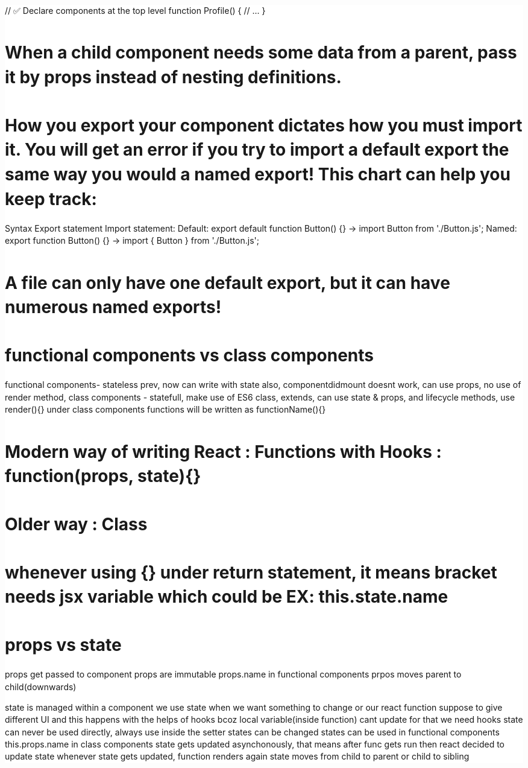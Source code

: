// ✅ Declare components at the top level
function Profile() {
  // ...
}

# When a child component needs some data from a parent, pass it by props instead of nesting definitions.

# How you export your component dictates how you must import it. You will get an error if you try to import a default export the same way you would a named export! This chart can help you keep track:

Syntax	Export statement	Import statement:
Default:	export default function Button() {}	-> import Button from './Button.js';
Named:	export function Button() {}	 ->   import { Button } from './Button.js';

#  A file can only have one default export, but it can have numerous named exports!

# functional components vs class components  
functional components- stateless prev, now can write with state also, componentdidmount doesnt work, can use props, no use of render method, 
class components - statefull, make use of ES6 class, extends, can use state & props, and lifecycle methods, use render(){}
                   under class components functions will be written as functionName(){} 

# Modern way of writing React : Functions with Hooks : function(props, state){}
# Older way : Class

# whenever using {} under return statement, it means bracket needs jsx variable which could be EX: this.state.name 

# props vs state
props get passed to component
props are immutable
props.name in functional components
prpos moves parent to child(downwards)

state is managed within a component
we use state when we want something to change or our react function suppose to give different UI and this happens with the helps of hooks
bcoz local variable(inside function) cant update for that we need hooks
state can never be used directly, always use inside the setter
states can be changed
states can be used in functional components
this.props.name in class components
state gets updated asynchonously, that means after func gets run then react decided to update state
whenever state gets updated, function renders again
state moves from child to parent or child to sibling
